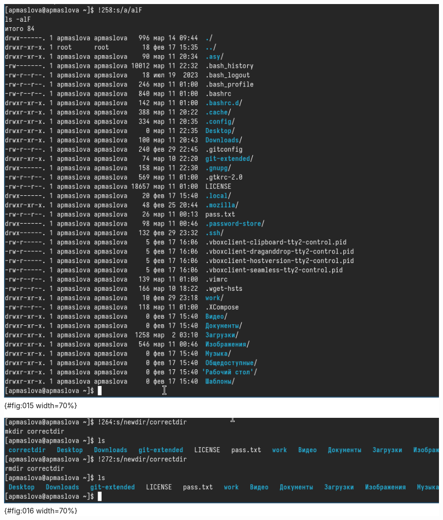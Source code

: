 ![Модификация команды ls](image/15.png){#fig:015 width=70%}

![Модификация команд mkdir и rmdir](image/16.png){#fig:016 width=70%}
